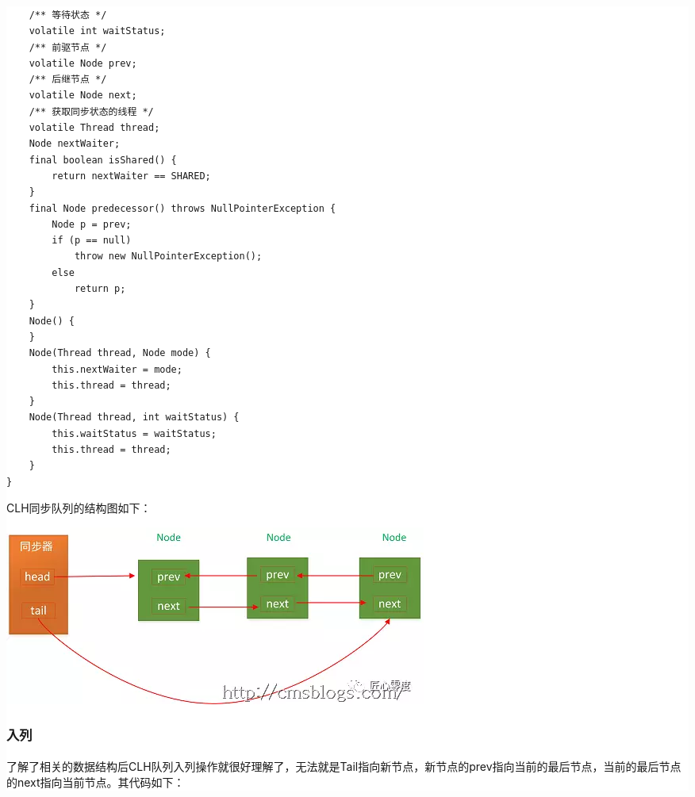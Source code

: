```
    /** 等待状态 */
    volatile int waitStatus;
    /** 前驱节点 */
    volatile Node prev;
    /** 后继节点 */
    volatile Node next;
    /** 获取同步状态的线程 */
    volatile Thread thread;
    Node nextWaiter;
    final boolean isShared() {
        return nextWaiter == SHARED;
    }
    final Node predecessor() throws NullPointerException {
        Node p = prev;
        if (p == null)
            throw new NullPointerException();
        else
            return p;
    }
    Node() {
    }
    Node(Thread thread, Node mode) {
        this.nextWaiter = mode;
        this.thread = thread;
    }
    Node(Thread thread, int waitStatus) {
        this.waitStatus = waitStatus;
        this.thread = thread;
    }
}
```

CLH同步队列的结构图如下：  

![](./source/aqs_001.webp)


### 入列
了解了相关的数据结构后CLH队列入列操作就很好理解了，无法就是Tail指向新节点，新节点的prev指向当前的最后节点，当前的最后节点的next指向当前节点。其代码如下：  
